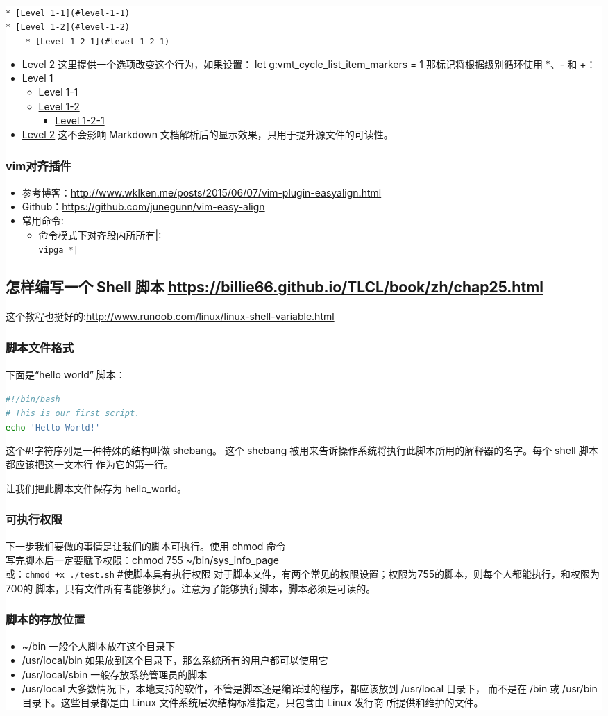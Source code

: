    * [Level 1-1](#level-1-1)
    * [Level 1-2](#level-1-2)
        * [Level 1-2-1](#level-1-2-1)
* [Level 2](level-2)
这里提供一个选项改变这个行为，如果设置：
let g:vmt_cycle_list_item_markers = 1
那标记将根据级别循环使用 *、- 和 +：
* [Level 1](#level-1)
    - [Level 1-1](#level-1-1)
    - [Level 1-2](#level-1-2)
        + [Level 1-2-1](#level-1-2-1)
* [Level 2](level-2)
这不会影响 Markdown 文档解析后的显示效果，只用于提升源文件的可读性。
### vim对齐插件
* 参考博客：http://www.wklken.me/posts/2015/06/07/vim-plugin-easyalign.html
* Github：https://github.com/junegunn/vim-easy-align
* 常用命令:
    * 命令模式下对齐段内所所有|:  
    `vipga *|`
## 怎样编写一个 Shell 脚本 https://billie66.github.io/TLCL/book/zh/chap25.html
这个教程也挺好的:http://www.runoob.com/linux/linux-shell-variable.html

### 脚本文件格式
下面是“hello world” 脚本：  
``` bash
#!/bin/bash
# This is our first script.
echo 'Hello World!'
```
这个#!字符序列是一种特殊的结构叫做 shebang。 这个 shebang 被用来告诉操作系统将执行此脚本所用的解释器的名字。每个 shell 脚本都应该把这一文本行 作为它的第一行。

让我们把此脚本文件保存为 hello_world。
### 可执行权限
下一步我们要做的事情是让我们的脚本可执行。使用 chmod 命令  
写完脚本后一定要赋予权限：chmod 755 ~/bin/sys_info_page  
或：`chmod +x ./test.sh`  #使脚本具有执行权限
对于脚本文件，有两个常见的权限设置；权限为755的脚本，则每个人都能执行，和权限为700的 脚本，只有文件所有者能够执行。注意为了能够执行脚本，脚本必须是可读的。  
### 脚本的存放位置
* ~/bin
一般个人脚本放在这个目录下
* /usr/local/bin
如果放到这个目录下，那么系统所有的用户都可以使用它
* /usr/local/sbin
一般存放系统管理员的脚本
* /usr/local
大多数情况下，本地支持的软件，不管是脚本还是编译过的程序，都应该放到 /usr/local 目录下， 而不是在 /bin 或 /usr/bin 目录下。这些目录都是由 Linux 文件系统层次结构标准指定，只包含由 Linux 发行商 所提供和维护的文件。
